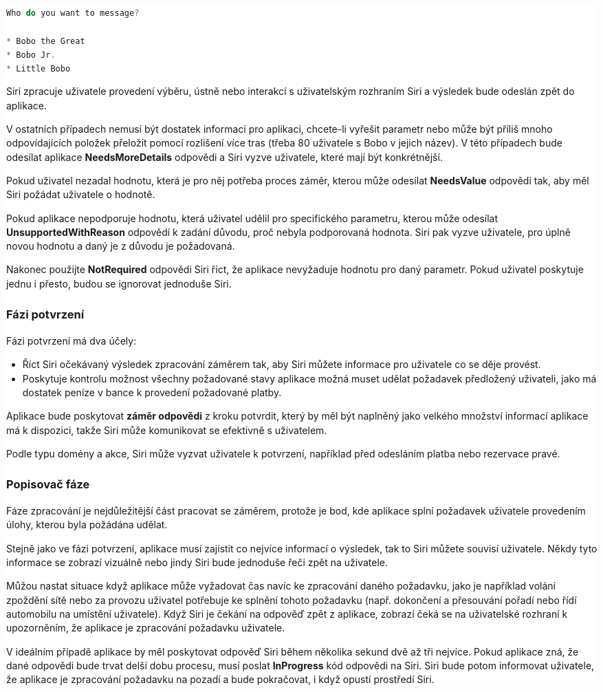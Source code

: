 ```csharp
Who do you want to message?

* Bobo the Great
* Bobo Jr.
* Little Bobo
```

Siri zpracuje uživatele provedení výběru, ústně nebo interakcí s uživatelským rozhraním Siri a výsledek bude odeslán zpět do aplikace.

V ostatních případech nemusí být dostatek informací pro aplikaci, chcete-li vyřešit parametr nebo může být příliš mnoho odpovídajících položek přeložit pomocí rozlišení více tras (třeba 80 uživatele s Bobo v jejich název). V této případech bude odesílat aplikace **NeedsMoreDetails** odpovědi a Siri vyzve uživatele, které mají být konkrétnější.

Pokud uživatel nezadal hodnotu, která je pro něj potřeba proces záměr, kterou může odesílat **NeedsValue** odpovědi tak, aby měl Siri požádat uživatele o hodnotě.

Pokud aplikace nepodporuje hodnotu, která uživatel udělil pro specifického parametru, kterou může odesílat **UnsupportedWithReason** odpovědí k zadání důvodu, proč nebyla podporovaná hodnota. Siri pak vyzve uživatele, pro úplně novou hodnotu a daný je z důvodu je požadovaná.

Nakonec použijte **NotRequired** odpovědi Siri říct, že aplikace nevyžaduje hodnotu pro daný parametr. Pokud uživatel poskytuje jednu i přesto, budou se ignorovat jednoduše Siri.

### <a name="the-confirm-stage"></a>Fázi potvrzení

Fázi potvrzení má dva účely:

- Říct Siri očekávaný výsledek zpracování záměrem tak, aby Siri můžete informace pro uživatele co se děje provést.
- Poskytuje kontrolu možnost všechny požadované stavy aplikace možná muset udělat požadavek předložený uživateli, jako má dostatek peníze v bance k provedení požadované platby.

Aplikace bude poskytovat **záměr odpovědi** z kroku potvrdit, který by měl být naplněný jako velkého množství informací aplikace má k dispozici, takže Siri může komunikovat se efektivně s uživatelem.

Podle typu domény a akce, Siri může vyzvat uživatele k potvrzení, například před odesláním platba nebo rezervace pravé.

### <a name="the-handle-stage"></a>Popisovač fáze

Fáze zpracování je nejdůležitější část pracovat se záměrem, protože je bod, kde aplikace splní požadavek uživatele provedením úlohy, kterou byla požádána udělat.

Stejně jako ve fázi potvrzení, aplikace musí zajistit co nejvíce informací o výsledek, tak to Siri můžete souvisí uživatele. Někdy tyto informace se zobrazí vizuálně nebo jindy Siri bude jednoduše řeči zpět na uživatele. 

Můžou nastat situace když aplikace může vyžadovat čas navíc ke zpracování daného požadavku, jako je například volání zpoždění sítě nebo za provozu uživatel potřebuje ke splnění tohoto požadavku (např. dokončení a přesouvání pořadí nebo řídí automobilu na umístění uživatele). Když Siri je čekání na odpověď zpět z aplikace, zobrazí čeká se na uživatelské rozhraní k upozorněním, že aplikace je zpracování požadavku uživatele.

V ideálním případě aplikace by měl poskytovat odpověď Siri během několika sekund dvě až tři nejvíce. Pokud aplikace zná, že dané odpovědi bude trvat delší dobu procesu, musí poslat **InProgress** kód odpovědi na Siri. Siri bude potom informovat uživatele, že aplikace je zpracování požadavku na pozadí a bude pokračovat, i když opustí prostředí Siri.
